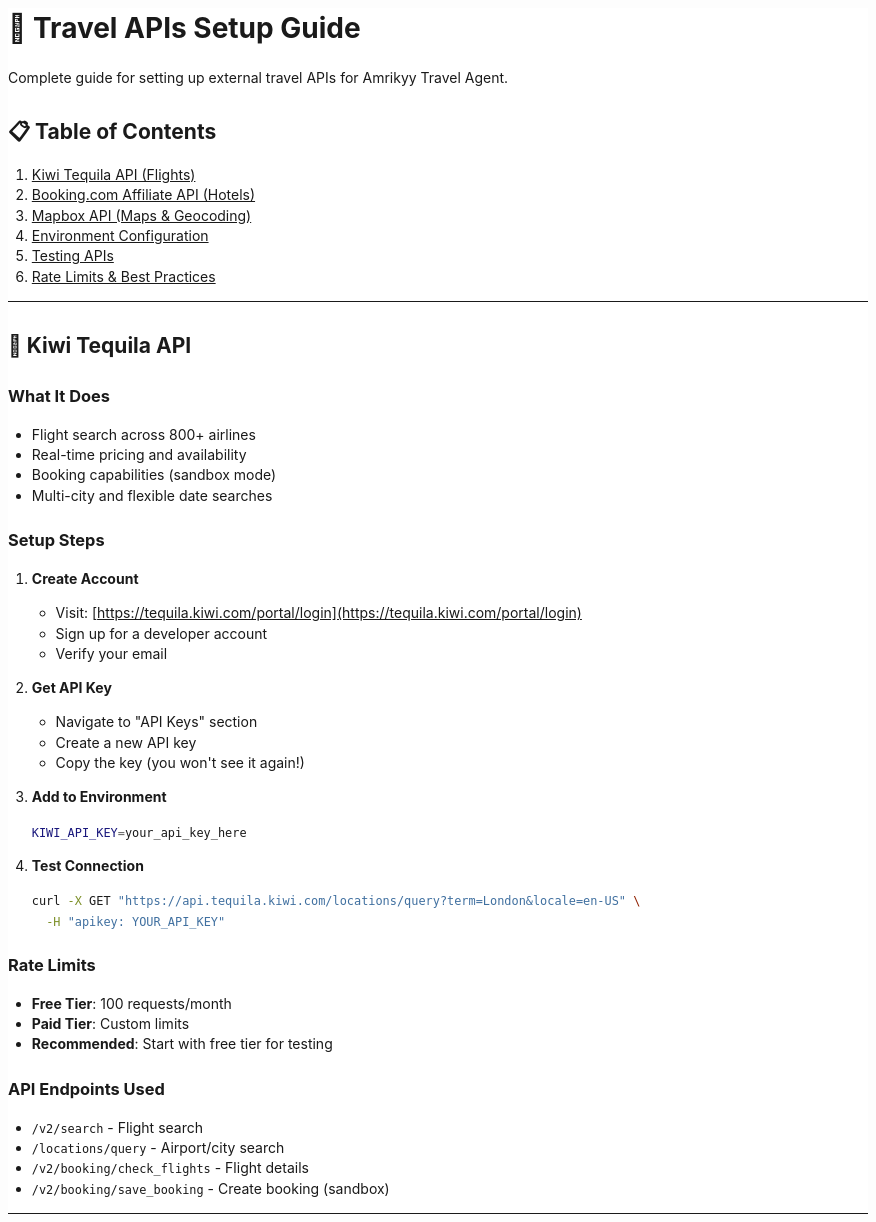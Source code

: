 # 🚀 Travel APIs Setup Guide

Complete guide for setting up external travel APIs for Amrikyy Travel Agent.

## 📋 Table of Contents

1. [Kiwi Tequila API (Flights)](#kiwi-tequila-api)
2. [Booking.com Affiliate API (Hotels)](#bookingcom-affiliate-api)
3. [Mapbox API (Maps & Geocoding)](#mapbox-api)
4. [Environment Configuration](#environment-configuration)
5. [Testing APIs](#testing-apis)
6. [Rate Limits & Best Practices](#rate-limits--best-practices)

---

## 🛫 Kiwi Tequila API

### What It Does
- Flight search across 800+ airlines
- Real-time pricing and availability
- Booking capabilities (sandbox mode)
- Multi-city and flexible date searches

### Setup Steps

1. **Create Account**
   - Visit: [https://tequila.kiwi.com/portal/login](https://tequila.kiwi.com/portal/login)
   - Sign up for a developer account
   - Verify your email

2. **Get API Key**
   - Navigate to "API Keys" section
   - Create a new API key
   - Copy the key (you won't see it again!)

3. **Add to Environment**
   ```bash
   KIWI_API_KEY=your_api_key_here
   ```

4. **Test Connection**
   ```bash
   curl -X GET "https://api.tequila.kiwi.com/locations/query?term=London&locale=en-US" \
     -H "apikey: YOUR_API_KEY"
   ```

### Rate Limits
- **Free Tier**: 100 requests/month
- **Paid Tier**: Custom limits
- **Recommended**: Start with free tier for testing

### API Endpoints Used
- `/v2/search` - Flight search
- `/locations/query` - Airport/city search
- `/v2/booking/check_flights` - Flight details
- `/v2/booking/save_booking` - Create booking (sandbox)

---